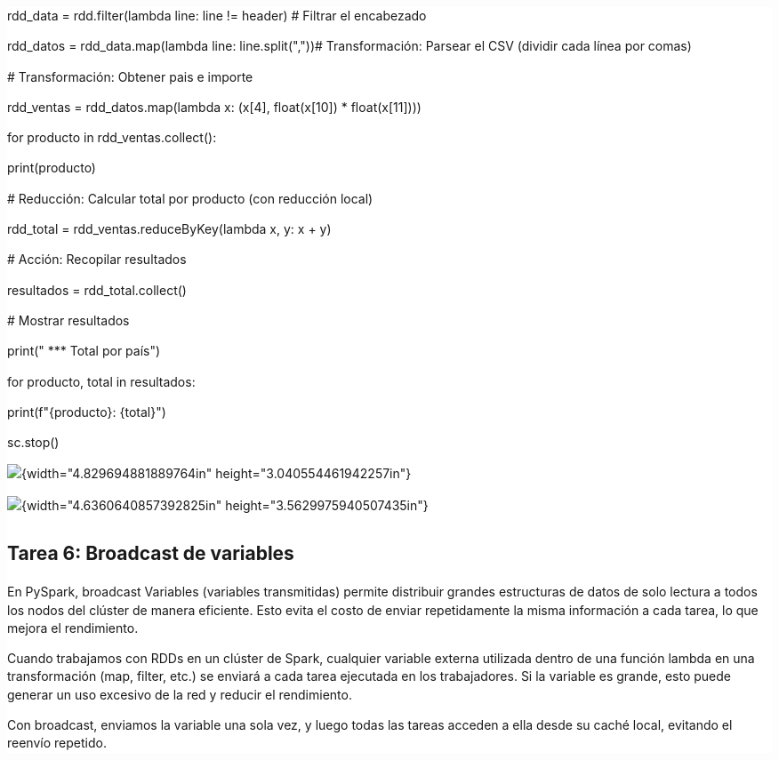 rdd_data = rdd.filter(lambda line: line != header) \# Filtrar el
encabezado

rdd_datos = rdd_data.map(lambda line: line.split(","))# Transformación:
Parsear el CSV (dividir cada línea por comas)

\# Transformación: Obtener pais e importe

rdd_ventas = rdd_datos.map(lambda x: (x\[4\], float(x\[10\]) \*
float(x\[11\])))

for producto in rdd_ventas.collect():

print(producto)

\# Reducción: Calcular total por producto (con reducción local)

rdd_total = rdd_ventas.reduceByKey(lambda x, y: x + y)

\# Acción: Recopilar resultados

resultados = rdd_total.collect()

\# Mostrar resultados

print(" \*\*\* Total por país")

for producto, total in resultados:

print(f"{producto}: {total}")

sc.stop()

![](./media/image11.png){width="4.829694881889764in"
height="3.040554461942257in"}

![](./media/image12.png){width="4.6360640857392825in"
height="3.5629975940507435in"}

## 

## Tarea 6: Broadcast de variables

En PySpark, broadcast Variables (variables transmitidas) permite
distribuir grandes estructuras de datos de solo lectura a todos los
nodos del clúster de manera eficiente. Esto evita el costo de enviar
repetidamente la misma información a cada tarea, lo que mejora el
rendimiento.

Cuando trabajamos con RDDs en un clúster de Spark, cualquier variable
externa utilizada dentro de una función lambda en una transformación
(map, filter, etc.) se enviará a cada tarea ejecutada en los
trabajadores. Si la variable es grande, esto puede generar un uso
excesivo de la red y reducir el rendimiento.

Con broadcast, enviamos la variable una sola vez, y luego todas las
tareas acceden a ella desde su caché local, evitando el reenvío
repetido.
